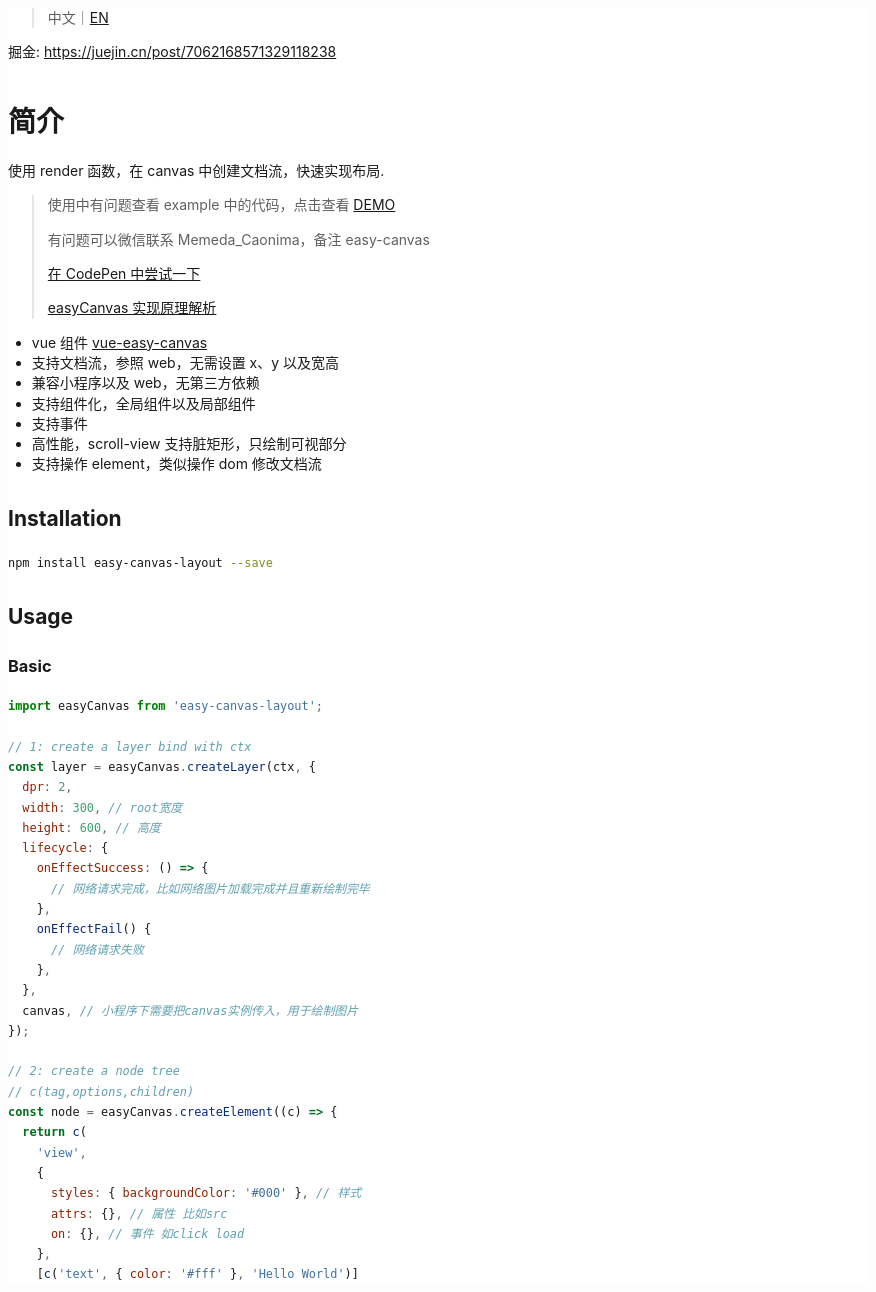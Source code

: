 > 中文｜[EN](./README_EN.md)

掘金: https://juejin.cn/post/7062168571329118238

# 简介

使用 render 函数，在 canvas 中创建文档流，快速实现布局.

> 使用中有问题查看 example 中的代码，点击查看 [DEMO](https://gitjinfeiyang.github.io/easy-canvas/example/)
>
> 有问题可以微信联系 Memeda_Caonima，备注 easy-canvas
>
> [在 CodePen 中尝试一下](https://codepen.io/Fiyoung/pen/pobvWRa?editors=1010)
>
> [easyCanvas 实现原理解析](https://juejin.cn/post/7062168571329118238/)

- vue 组件 [vue-easy-canvas](https://github.com/Gitjinfeiyang/vue-easy-canvas)
- 支持文档流，参照 web，无需设置 x、y 以及宽高
- 兼容小程序以及 web，无第三方依赖
- 支持组件化，全局组件以及局部组件
- 支持事件
- 高性能，scroll-view 支持脏矩形，只绘制可视部分
- 支持操作 element，类似操作 dom 修改文档流

## Installation

```bash
npm install easy-canvas-layout --save
```

## Usage

### Basic

```javascript
import easyCanvas from 'easy-canvas-layout';

// 1: create a layer bind with ctx
const layer = easyCanvas.createLayer(ctx, {
  dpr: 2,
  width: 300, // root宽度
  height: 600, // 高度
  lifecycle: {
    onEffectSuccess: () => {
      // 网络请求完成，比如网络图片加载完成并且重新绘制完毕
    },
    onEffectFail() {
      // 网络请求失败
    },
  },
  canvas, // 小程序下需要把canvas实例传入，用于绘制图片
});

// 2: create a node tree
// c(tag,options,children)
const node = easyCanvas.createElement((c) => {
  return c(
    'view',
    {
      styles: { backgroundColor: '#000' }, // 样式
      attrs: {}, // 属性 比如src
      on: {}, // 事件 如click load
    },
    [c('text', { color: '#fff' }, 'Hello World')]
```